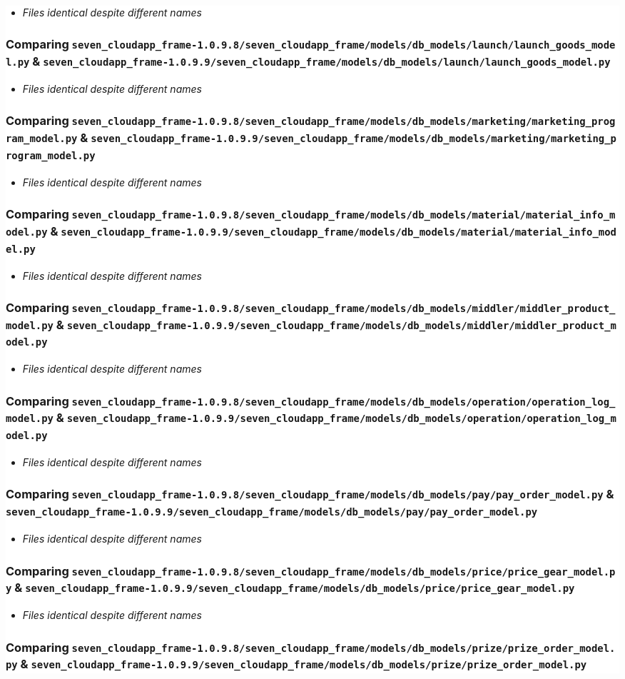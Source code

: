  * *Files identical despite different names*

### Comparing `seven_cloudapp_frame-1.0.9.8/seven_cloudapp_frame/models/db_models/launch/launch_goods_model.py` & `seven_cloudapp_frame-1.0.9.9/seven_cloudapp_frame/models/db_models/launch/launch_goods_model.py`

 * *Files identical despite different names*

### Comparing `seven_cloudapp_frame-1.0.9.8/seven_cloudapp_frame/models/db_models/marketing/marketing_program_model.py` & `seven_cloudapp_frame-1.0.9.9/seven_cloudapp_frame/models/db_models/marketing/marketing_program_model.py`

 * *Files identical despite different names*

### Comparing `seven_cloudapp_frame-1.0.9.8/seven_cloudapp_frame/models/db_models/material/material_info_model.py` & `seven_cloudapp_frame-1.0.9.9/seven_cloudapp_frame/models/db_models/material/material_info_model.py`

 * *Files identical despite different names*

### Comparing `seven_cloudapp_frame-1.0.9.8/seven_cloudapp_frame/models/db_models/middler/middler_product_model.py` & `seven_cloudapp_frame-1.0.9.9/seven_cloudapp_frame/models/db_models/middler/middler_product_model.py`

 * *Files identical despite different names*

### Comparing `seven_cloudapp_frame-1.0.9.8/seven_cloudapp_frame/models/db_models/operation/operation_log_model.py` & `seven_cloudapp_frame-1.0.9.9/seven_cloudapp_frame/models/db_models/operation/operation_log_model.py`

 * *Files identical despite different names*

### Comparing `seven_cloudapp_frame-1.0.9.8/seven_cloudapp_frame/models/db_models/pay/pay_order_model.py` & `seven_cloudapp_frame-1.0.9.9/seven_cloudapp_frame/models/db_models/pay/pay_order_model.py`

 * *Files identical despite different names*

### Comparing `seven_cloudapp_frame-1.0.9.8/seven_cloudapp_frame/models/db_models/price/price_gear_model.py` & `seven_cloudapp_frame-1.0.9.9/seven_cloudapp_frame/models/db_models/price/price_gear_model.py`

 * *Files identical despite different names*

### Comparing `seven_cloudapp_frame-1.0.9.8/seven_cloudapp_frame/models/db_models/prize/prize_order_model.py` & `seven_cloudapp_frame-1.0.9.9/seven_cloudapp_frame/models/db_models/prize/prize_order_model.py`
